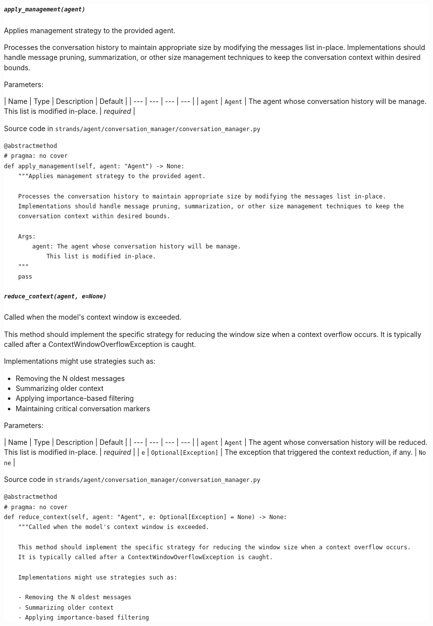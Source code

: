 ##### `apply_management(agent)`

Applies management strategy to the provided agent.

Processes the conversation history to maintain appropriate size by modifying the messages list in-place. Implementations should handle message pruning, summarization, or other size management techniques to keep the conversation context within desired bounds.

Parameters:

| Name | Type | Description | Default | | --- | --- | --- | --- | | `agent` | `Agent` | The agent whose conversation history will be manage. This list is modified in-place. | *required* |

Source code in `strands/agent/conversation_manager/conversation_manager.py`

```
@abstractmethod
# pragma: no cover
def apply_management(self, agent: "Agent") -> None:
    """Applies management strategy to the provided agent.

    Processes the conversation history to maintain appropriate size by modifying the messages list in-place.
    Implementations should handle message pruning, summarization, or other size management techniques to keep the
    conversation context within desired bounds.

    Args:
        agent: The agent whose conversation history will be manage.
            This list is modified in-place.
    """
    pass

```

##### `reduce_context(agent, e=None)`

Called when the model's context window is exceeded.

This method should implement the specific strategy for reducing the window size when a context overflow occurs. It is typically called after a ContextWindowOverflowException is caught.

Implementations might use strategies such as:

- Removing the N oldest messages
- Summarizing older context
- Applying importance-based filtering
- Maintaining critical conversation markers

Parameters:

| Name | Type | Description | Default | | --- | --- | --- | --- | | `agent` | `Agent` | The agent whose conversation history will be reduced. This list is modified in-place. | *required* | | `e` | `Optional[Exception]` | The exception that triggered the context reduction, if any. | `None` |

Source code in `strands/agent/conversation_manager/conversation_manager.py`

```
@abstractmethod
# pragma: no cover
def reduce_context(self, agent: "Agent", e: Optional[Exception] = None) -> None:
    """Called when the model's context window is exceeded.

    This method should implement the specific strategy for reducing the window size when a context overflow occurs.
    It is typically called after a ContextWindowOverflowException is caught.

    Implementations might use strategies such as:

    - Removing the N oldest messages
    - Summarizing older context
    - Applying importance-based filtering
```